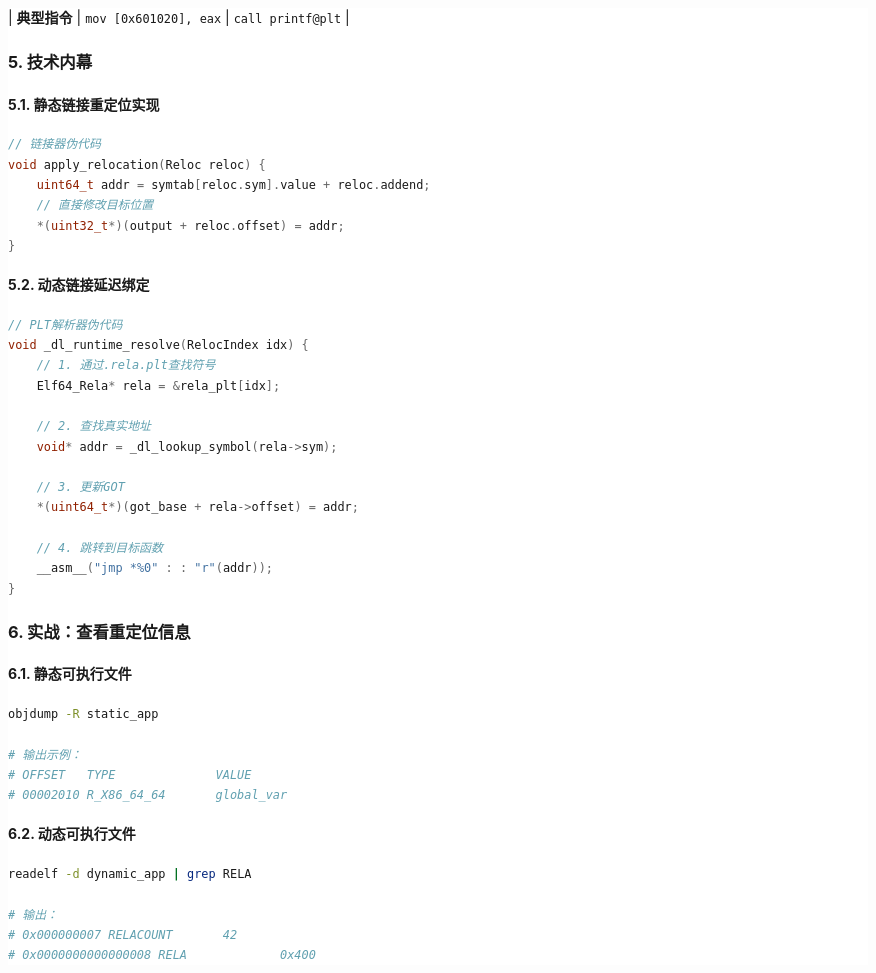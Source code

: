 | **典型指令** | `mov [0x601020], eax` | `call printf@plt` |

### 5. 技术内幕

#### 5.1. 静态链接重定位实现
```c
// 链接器伪代码
void apply_relocation(Reloc reloc) {
    uint64_t addr = symtab[reloc.sym].value + reloc.addend;
    // 直接修改目标位置
    *(uint32_t*)(output + reloc.offset) = addr; 
}
```

#### 5.2. 动态链接延迟绑定
```c
// PLT解析器伪代码
void _dl_runtime_resolve(RelocIndex idx) {
    // 1. 通过.rela.plt查找符号
    Elf64_Rela* rela = &rela_plt[idx];
    
    // 2. 查找真实地址
    void* addr = _dl_lookup_symbol(rela->sym);
    
    // 3. 更新GOT
    *(uint64_t*)(got_base + rela->offset) = addr;
    
    // 4. 跳转到目标函数
    __asm__("jmp *%0" : : "r"(addr));
}
```

### 6. 实战：查看重定位信息

#### 6.1. 静态可执行文件
```bash
objdump -R static_app

# 输出示例：
# OFFSET   TYPE              VALUE
# 00002010 R_X86_64_64       global_var
```

#### 6.2. 动态可执行文件
```bash
readelf -d dynamic_app | grep RELA

# 输出：
# 0x000000007 RELACOUNT       42
# 0x0000000000000008 RELA             0x400
```

